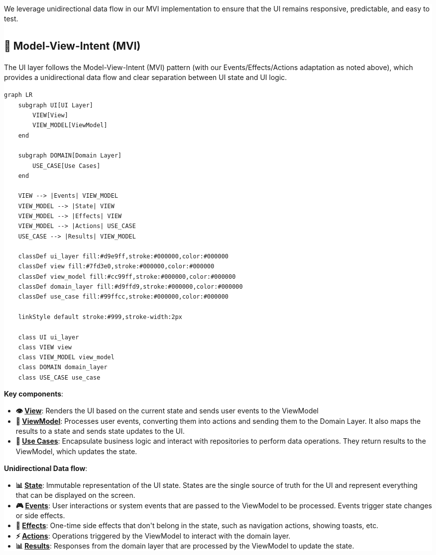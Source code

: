 We leverage unidirectional data flow in our MVI implementation to ensure that the UI remains responsive, predictable,
and easy to test.

## 🔄 Model-View-Intent (MVI)

The UI layer follows the Model-View-Intent (MVI) pattern (with our Events/Effects/Actions adaptation as noted above), which
provides a unidirectional data flow and clear separation between UI state and UI logic.

```mermaid
graph LR
    subgraph UI[UI Layer]
        VIEW[View]
        VIEW_MODEL[ViewModel]
    end

    subgraph DOMAIN[Domain Layer]
        USE_CASE[Use Cases]
    end

    VIEW --> |Events| VIEW_MODEL
    VIEW_MODEL --> |State| VIEW
    VIEW_MODEL --> |Effects| VIEW
    VIEW_MODEL --> |Actions| USE_CASE
    USE_CASE --> |Results| VIEW_MODEL

    classDef ui_layer fill:#d9e9ff,stroke:#000000,color:#000000
    classDef view fill:#7fd3e0,stroke:#000000,color:#000000
    classDef view_model fill:#cc99ff,stroke:#000000,color:#000000
    classDef domain_layer fill:#d9ffd9,stroke:#000000,color:#000000
    classDef use_case fill:#99ffcc,stroke:#000000,color:#000000

    linkStyle default stroke:#999,stroke-width:2px

    class UI ui_layer
    class VIEW view
    class VIEW_MODEL view_model
    class DOMAIN domain_layer
    class USE_CASE use_case
```

**Key components**:
- **👁️ [View](ui-architecture.md#-view)**: Renders the UI based on the current state and sends user events to the ViewModel
- **🧠 [ViewModel](ui-architecture.md#-viewmodel)**: Processes user events, converting them into actions and sending them to the Domain Layer. It also maps the results to a state and sends state updates to the UI.
- **🧪 [Use Cases](ui-architecture.md#-use-cases)**: Encapsulate business logic and interact with repositories to perform data operations. They return results to the ViewModel, which updates the state.

**Unidirectional Data flow**:
- **📊 [State](ui-architecture.md#-state)**: Immutable representation of the UI state. States are the single source of truth for the UI and represent everything that can be displayed on the screen.
- **🎮 [Events](ui-architecture.md#-events)**: User interactions or system events that are passed to the ViewModel to be processed. Events trigger state changes or side effects.
- **🔔 [Effects](ui-architecture.md#-effects)**: One-time side effects that don't belong in the state, such as navigation actions, showing toasts, etc.
- **⚡ [Actions](ui-architecture.md#-actions)**: Operations triggered by the ViewModel to interact with the domain layer.
- **📊 [Results](ui-architecture.md#-results)**: Responses from the domain layer that are processed by the ViewModel to update the state.
